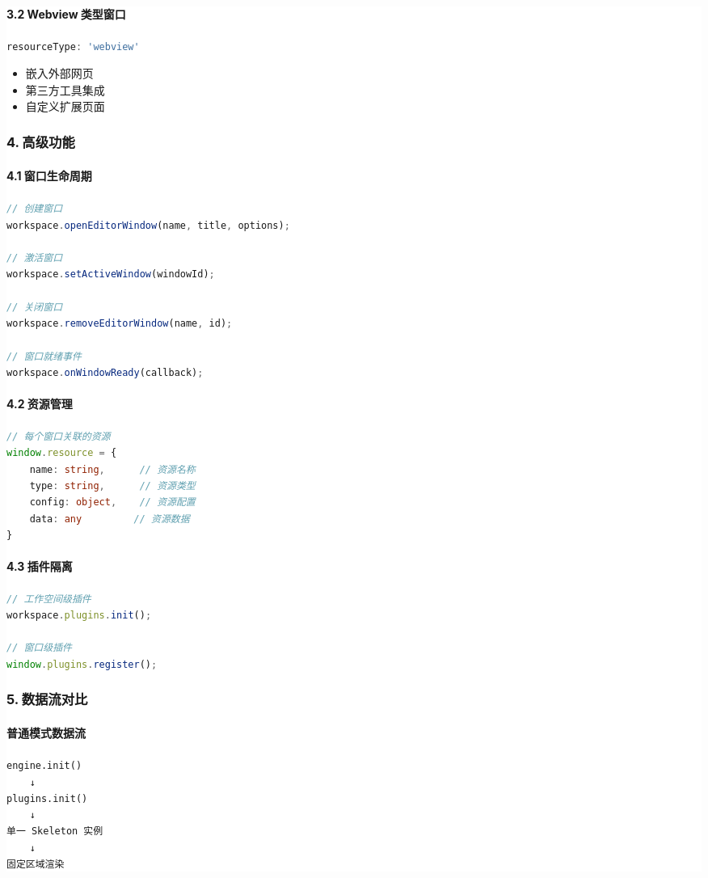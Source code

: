 #### 3.2 Webview 类型窗口
```typescript
resourceType: 'webview'
```
- 嵌入外部网页
- 第三方工具集成
- 自定义扩展页面

### 4. 高级功能

#### 4.1 窗口生命周期
```typescript
// 创建窗口
workspace.openEditorWindow(name, title, options);

// 激活窗口
workspace.setActiveWindow(windowId);

// 关闭窗口
workspace.removeEditorWindow(name, id);

// 窗口就绪事件
workspace.onWindowReady(callback);
```

#### 4.2 资源管理
```typescript
// 每个窗口关联的资源
window.resource = {
    name: string,      // 资源名称
    type: string,      // 资源类型
    config: object,    // 资源配置
    data: any         // 资源数据
}
```

#### 4.3 插件隔离
```typescript
// 工作空间级插件
workspace.plugins.init();

// 窗口级插件
window.plugins.register();
```

### 5. 数据流对比

#### 普通模式数据流
```
engine.init()
    ↓
plugins.init()
    ↓
单一 Skeleton 实例
    ↓
固定区域渲染
```
